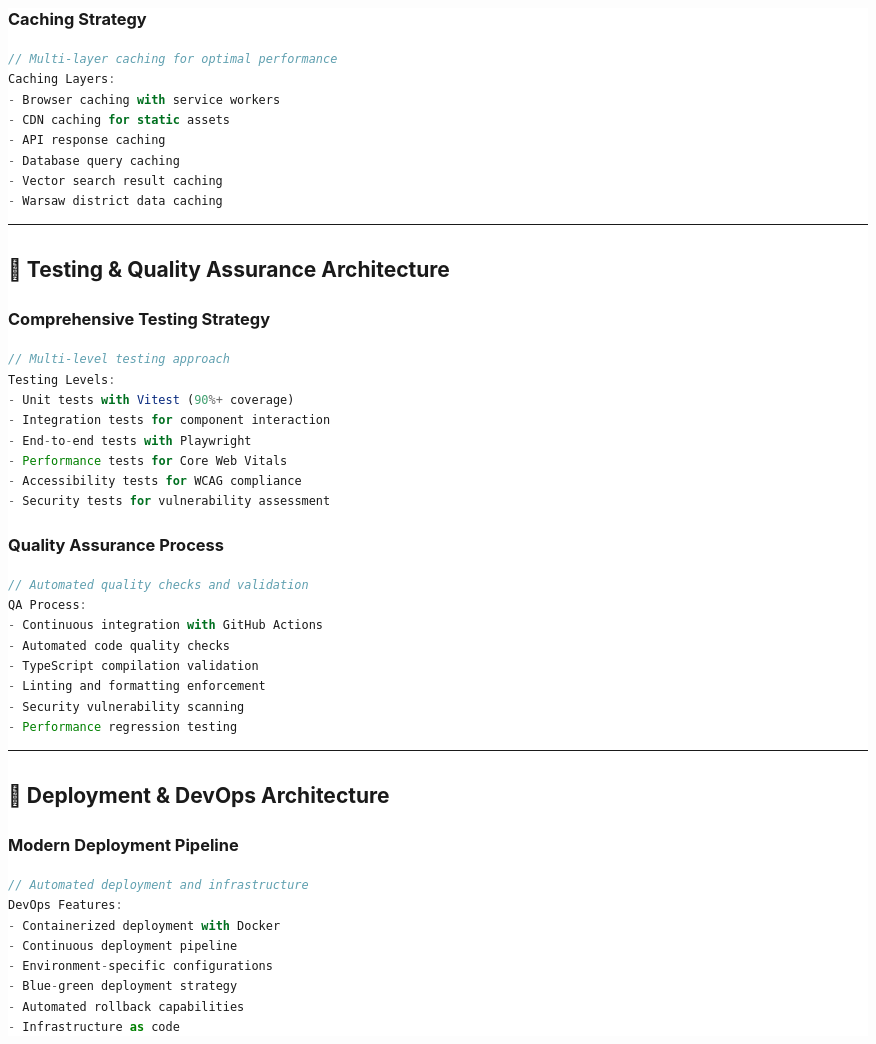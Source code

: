 ### **Caching Strategy**
```typescript
// Multi-layer caching for optimal performance
Caching Layers:
- Browser caching with service workers
- CDN caching for static assets
- API response caching
- Database query caching
- Vector search result caching
- Warsaw district data caching
```

---

## 🧪 **Testing & Quality Assurance Architecture**

### **Comprehensive Testing Strategy**
```typescript
// Multi-level testing approach
Testing Levels:
- Unit tests with Vitest (90%+ coverage)
- Integration tests for component interaction
- End-to-end tests with Playwright
- Performance tests for Core Web Vitals
- Accessibility tests for WCAG compliance
- Security tests for vulnerability assessment
```

### **Quality Assurance Process**
```typescript
// Automated quality checks and validation
QA Process:
- Continuous integration with GitHub Actions
- Automated code quality checks
- TypeScript compilation validation
- Linting and formatting enforcement
- Security vulnerability scanning
- Performance regression testing
```

---

## 🚀 **Deployment & DevOps Architecture**

### **Modern Deployment Pipeline**
```typescript
// Automated deployment and infrastructure
DevOps Features:
- Containerized deployment with Docker
- Continuous deployment pipeline
- Environment-specific configurations
- Blue-green deployment strategy
- Automated rollback capabilities
- Infrastructure as code
```
